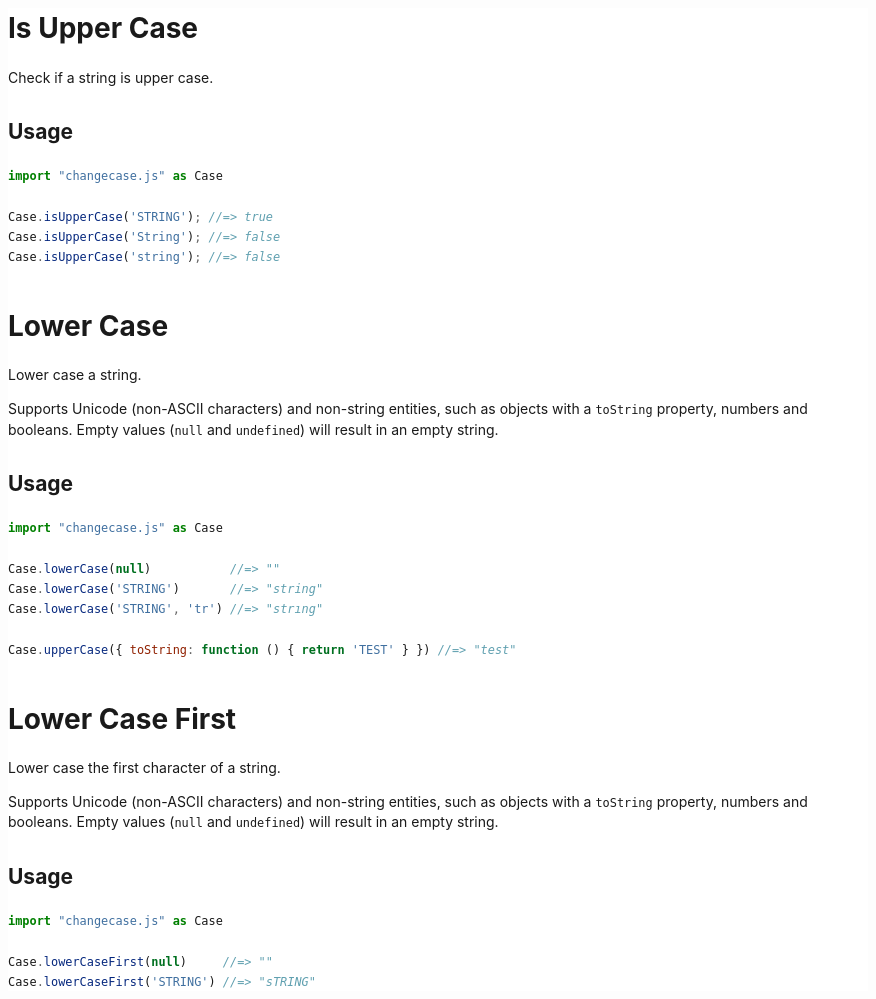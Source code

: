 # Is Upper Case

Check if a string is upper case.

## Usage

```js
import "changecase.js" as Case

Case.isUpperCase('STRING'); //=> true
Case.isUpperCase('String'); //=> false
Case.isUpperCase('string'); //=> false
```

# Lower Case

Lower case a string.

Supports Unicode (non-ASCII characters) and non-string entities, such as objects with a `toString` property, numbers and booleans. Empty values (`null` and `undefined`) will result in an empty string.

## Usage

```js
import "changecase.js" as Case

Case.lowerCase(null)           //=> ""
Case.lowerCase('STRING')       //=> "string"
Case.lowerCase('STRING', 'tr') //=> "strıng"

Case.upperCase({ toString: function () { return 'TEST' } }) //=> "test"
```

# Lower Case First

Lower case the first character of a string.

Supports Unicode (non-ASCII characters) and non-string entities, such as objects with a `toString` property, numbers and booleans. Empty values (`null` and `undefined`) will result in an empty string.

## Usage

```js
import "changecase.js" as Case

Case.lowerCaseFirst(null)     //=> ""
Case.lowerCaseFirst('STRING') //=> "sTRING"
```
